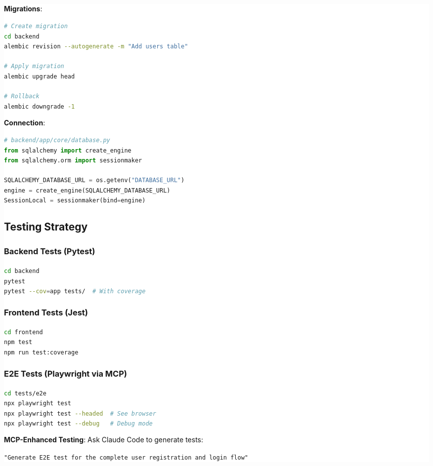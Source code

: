 **Migrations**:
```bash
# Create migration
cd backend
alembic revision --autogenerate -m "Add users table"

# Apply migration
alembic upgrade head

# Rollback
alembic downgrade -1
```

**Connection**:
```python
# backend/app/core/database.py
from sqlalchemy import create_engine
from sqlalchemy.orm import sessionmaker

SQLALCHEMY_DATABASE_URL = os.getenv("DATABASE_URL")
engine = create_engine(SQLALCHEMY_DATABASE_URL)
SessionLocal = sessionmaker(bind=engine)
```

## Testing Strategy

### Backend Tests (Pytest)
```bash
cd backend
pytest
pytest --cov=app tests/  # With coverage
```

### Frontend Tests (Jest)
```bash
cd frontend
npm test
npm run test:coverage
```

### E2E Tests (Playwright via MCP)
```bash
cd tests/e2e
npx playwright test
npx playwright test --headed  # See browser
npx playwright test --debug   # Debug mode
```

**MCP-Enhanced Testing**:
Ask Claude Code to generate tests:
```
"Generate E2E test for the complete user registration and login flow"
```
